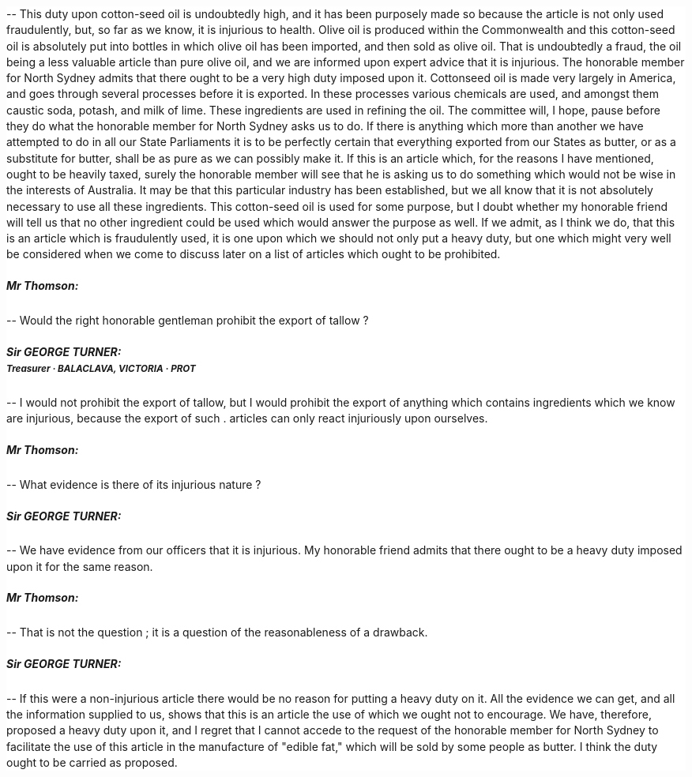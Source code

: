 -- This duty upon cotton-seed oil is undoubtedly high, and it has been purposely made so because the article is not only used fraudulently, but, so far as we know, it is injurious to health. Olive oil is produced within the Commonwealth and this cotton-seed oil is absolutely put into bottles in which olive oil has been imported, and then sold as olive oil. That is undoubtedly a fraud, the oil being a less valuable article than pure olive oil, and we are informed upon expert advice that it is injurious. The honorable member for North Sydney admits that there ought to be a very high duty imposed upon it. Cottonseed oil is made very largely in America, and goes through several processes before it is exported. In these processes various chemicals are used, and amongst them caustic soda, potash, and milk of lime. These ingredients are used in refining the oil. The committee will, I hope, pause before they do what the honorable member for North Sydney asks us to do. If there is anything which more than another we have attempted to do in all our State Parliaments it is to be perfectly certain that everything exported from our States as butter, or as a substitute for butter, shall be as pure as we can possibly make it. If this is an article which, for the reasons I have mentioned, ought to be heavily taxed, surely the honorable member will see that he is asking us to do something which would not be wise in the interests of Australia. It may be that this particular industry has been established, but we all know that it is not absolutely necessary to use all these ingredients. This cotton-seed oil is used for some purpose, but I doubt whether my honorable friend will tell us that no other ingredient could be used which would answer the purpose as well. If we admit, as I think we do, that this is an article which is fraudulently used, it is one upon which we should not only put a heavy duty, but one which might very well be considered when we come to discuss later on a list of articles which ought to be prohibited. 

##### Mr Thomson:

-- Would the right honorable gentleman prohibit the export of tallow ? 

##### Sir GEORGE TURNER:<br><small class="text-muted">Treasurer &middot; BALACLAVA, VICTORIA &middot; PROT</small>

-- I would not prohibit the export of tallow, but I would prohibit the export of anything which contains ingredients which we know are injurious, because the export of such . articles can only react injuriously upon ourselves. 

##### Mr Thomson:

-- What evidence is there of its injurious nature ? 

##### Sir GEORGE TURNER:

-- We have evidence from our officers that it is injurious. My honorable friend admits that there ought to be a heavy duty imposed upon it for the same reason. 

##### Mr Thomson:

-- That is not the question ; it is a question of the reasonableness of a drawback. 

##### Sir GEORGE TURNER:

-- If this were a non-injurious article there would be no reason for putting a heavy duty on it. All the evidence we can get, and all the information supplied to us, shows that this is an article the use of which we ought not to encourage. We have, therefore, proposed a heavy duty upon it, and I regret that I cannot accede to the request of the honorable member for North Sydney to facilitate the use of this article in the manufacture of "edible fat," which will be sold by some people as butter. I think the duty ought to be carried as proposed. 
